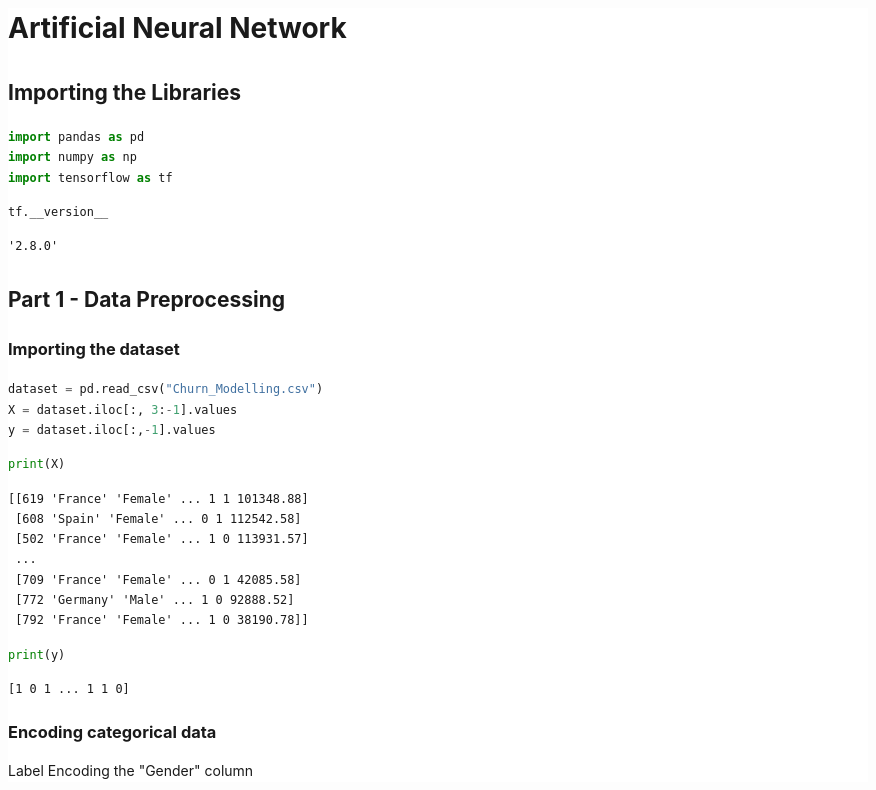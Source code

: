 # Artificial Neural Network

## Importing the Libraries


```python
import pandas as pd
import numpy as np
import tensorflow as tf
```


```python
tf.__version__
```




    '2.8.0'



## Part 1 - Data Preprocessing

### Importing the dataset


```python
dataset = pd.read_csv("Churn_Modelling.csv")
X = dataset.iloc[:, 3:-1].values
y = dataset.iloc[:,-1].values
```


```python
print(X)
```

    [[619 'France' 'Female' ... 1 1 101348.88]
     [608 'Spain' 'Female' ... 0 1 112542.58]
     [502 'France' 'Female' ... 1 0 113931.57]
     ...
     [709 'France' 'Female' ... 0 1 42085.58]
     [772 'Germany' 'Male' ... 1 0 92888.52]
     [792 'France' 'Female' ... 1 0 38190.78]]
    


```python
print(y)
```

    [1 0 1 ... 1 1 0]
    

### Encoding categorical data

Label Encoding the "Gender" column
